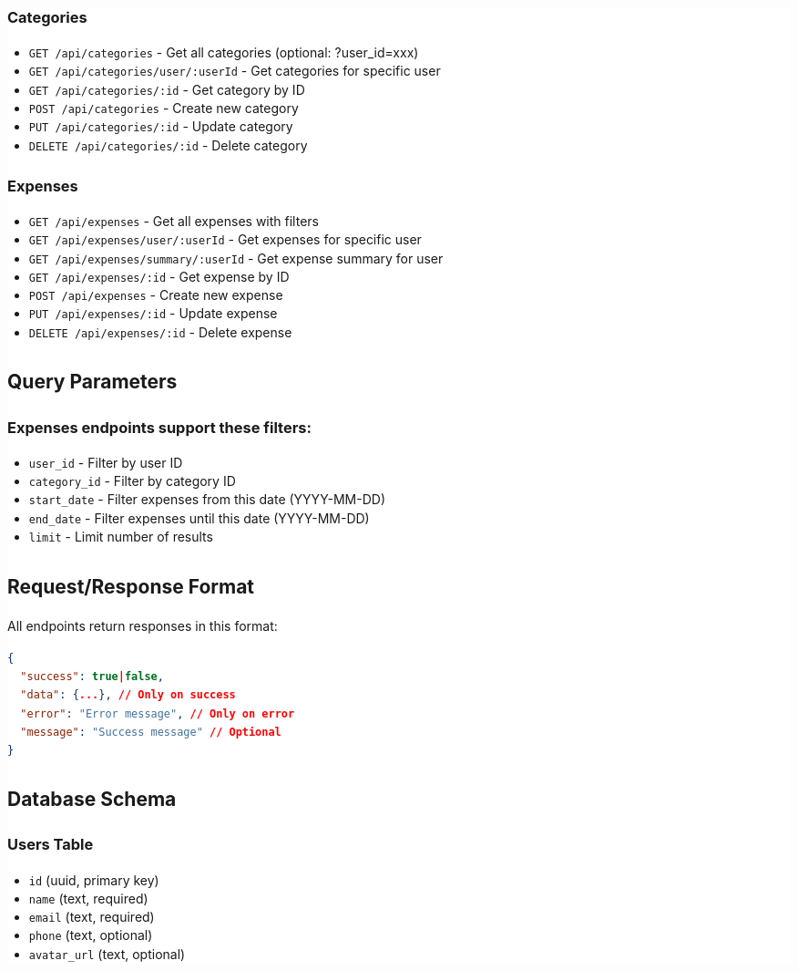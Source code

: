 ### Categories

- `GET /api/categories` - Get all categories (optional: ?user_id=xxx)
- `GET /api/categories/user/:userId` - Get categories for specific user
- `GET /api/categories/:id` - Get category by ID
- `POST /api/categories` - Create new category
- `PUT /api/categories/:id` - Update category
- `DELETE /api/categories/:id` - Delete category

### Expenses

- `GET /api/expenses` - Get all expenses with filters
- `GET /api/expenses/user/:userId` - Get expenses for specific user
- `GET /api/expenses/summary/:userId` - Get expense summary for user
- `GET /api/expenses/:id` - Get expense by ID
- `POST /api/expenses` - Create new expense
- `PUT /api/expenses/:id` - Update expense
- `DELETE /api/expenses/:id` - Delete expense

## Query Parameters

### Expenses endpoints support these filters:

- `user_id` - Filter by user ID
- `category_id` - Filter by category ID
- `start_date` - Filter expenses from this date (YYYY-MM-DD)
- `end_date` - Filter expenses until this date (YYYY-MM-DD)
- `limit` - Limit number of results

## Request/Response Format

All endpoints return responses in this format:

```json
{
  "success": true|false,
  "data": {...}, // Only on success
  "error": "Error message", // Only on error
  "message": "Success message" // Optional
}
```

## Database Schema

### Users Table

- `id` (uuid, primary key)
- `name` (text, required)
- `email` (text, required)
- `phone` (text, optional)
- `avatar_url` (text, optional)

